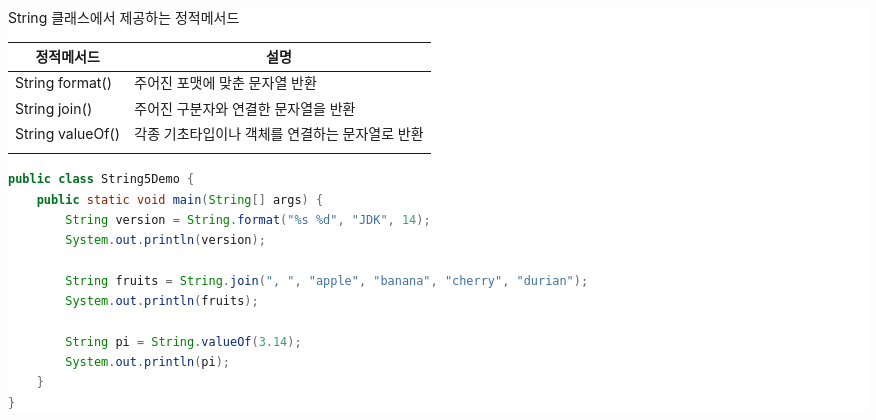 String  클래스에서 제공하는 정적메서드

| 정적메서드 | 설명 |
| --- | --- |
| String format() | 주어진 포맷에 맞춘 문자열 반환 |
| String join() | 주어진 구분자와 연결한 문자열을 반환 |
| String valueOf() | 각종 기초타입이나 객체를 연결하는 문자열로 반환 |
|  |  |

```java
public class String5Demo {
    public static void main(String[] args) {
        String version = String.format("%s %d", "JDK", 14);
        System.out.println(version);

        String fruits = String.join(", ", "apple", "banana", "cherry", "durian");
        System.out.println(fruits);

        String pi = String.valueOf(3.14);
        System.out.println(pi);
    }
}
```
